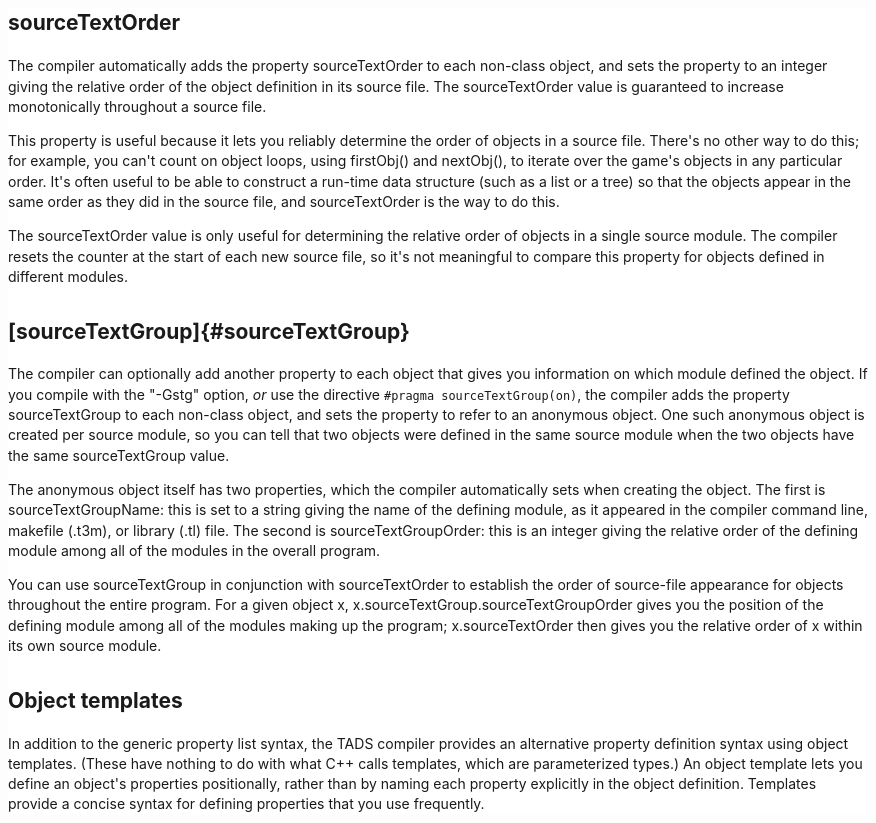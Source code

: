 ## sourceTextOrder

The compiler automatically adds the property sourceTextOrder to each
non-class object, and sets the property to an integer giving the
relative order of the object definition in its source file. The
sourceTextOrder value is guaranteed to increase monotonically throughout
a source file.

This property is useful because it lets you reliably determine the order
of objects in a source file. There\'s no other way to do this; for
example, you can\'t count on object loops, using firstObj() and
nextObj(), to iterate over the game\'s objects in any particular order.
It\'s often useful to be able to construct a run-time data structure
(such as a list or a tree) so that the objects appear in the same order
as they did in the source file, and sourceTextOrder is the way to do
this.

The sourceTextOrder value is only useful for determining the relative
order of objects in a single source module. The compiler resets the
counter at the start of each new source file, so it\'s not meaningful to
compare this property for objects defined in different modules.

## [sourceTextGroup]{#sourceTextGroup}

The compiler can optionally add another property to each object that
gives you information on which module defined the object. If you compile
with the \"-Gstg\" option, *or* use the directive
`#pragma sourceTextGroup(on)`, the compiler adds the property
sourceTextGroup to each non-class object, and sets the property to refer
to an anonymous object. One such anonymous object is created per source
module, so you can tell that two objects were defined in the same source
module when the two objects have the same sourceTextGroup value.

The anonymous object itself has two properties, which the compiler
automatically sets when creating the object. The first is
sourceTextGroupName: this is set to a string giving the name of the
defining module, as it appeared in the compiler command line, makefile
(.t3m), or library (.tl) file. The second is sourceTextGroupOrder: this
is an integer giving the relative order of the defining module among all
of the modules in the overall program.

You can use sourceTextGroup in conjunction with sourceTextOrder to
establish the order of source-file appearance for objects throughout the
entire program. For a given object x,
x.sourceTextGroup.sourceTextGroupOrder gives you the position of the
defining module among all of the modules making up the program;
x.sourceTextOrder then gives you the relative order of x within its own
source module.

## Object templates

In addition to the generic property list syntax, the TADS compiler
provides an alternative property definition syntax using object
templates. (These have nothing to do with what C++ calls templates,
which are parameterized types.) An object template lets you define an
object\'s properties positionally, rather than by naming each property
explicitly in the object definition. Templates provide a concise syntax
for defining properties that you use frequently.
